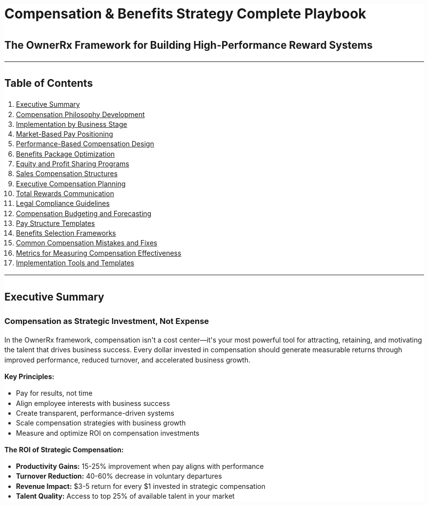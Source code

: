 # Compensation & Benefits Strategy Complete Playbook
## The OwnerRx Framework for Building High-Performance Reward Systems

---

## Table of Contents

1. [Executive Summary](#executive-summary)
2. [Compensation Philosophy Development](#compensation-philosophy-development)
3. [Implementation by Business Stage](#implementation-by-business-stage)
4. [Market-Based Pay Positioning](#market-based-pay-positioning)
5. [Performance-Based Compensation Design](#performance-based-compensation-design)
6. [Benefits Package Optimization](#benefits-package-optimization)
7. [Equity and Profit Sharing Programs](#equity-and-profit-sharing-programs)
8. [Sales Compensation Structures](#sales-compensation-structures)
9. [Executive Compensation Planning](#executive-compensation-planning)
10. [Total Rewards Communication](#total-rewards-communication)
11. [Legal Compliance Guidelines](#legal-compliance-guidelines)
12. [Compensation Budgeting and Forecasting](#compensation-budgeting-and-forecasting)
13. [Pay Structure Templates](#pay-structure-templates)
14. [Benefits Selection Frameworks](#benefits-selection-frameworks)
15. [Common Compensation Mistakes and Fixes](#common-compensation-mistakes-and-fixes)
16. [Metrics for Measuring Compensation Effectiveness](#metrics-for-measuring-compensation-effectiveness)
17. [Implementation Tools and Templates](#implementation-tools-and-templates)

---

## Executive Summary

### Compensation as Strategic Investment, Not Expense

In the OwnerRx framework, compensation isn't a cost center—it's your most powerful tool for attracting, retaining, and motivating the talent that drives business success. Every dollar invested in compensation should generate measurable returns through improved performance, reduced turnover, and accelerated business growth.

**Key Principles:**
- Pay for results, not time
- Align employee interests with business success
- Create transparent, performance-driven systems
- Scale compensation strategies with business growth
- Measure and optimize ROI on compensation investments

**The ROI of Strategic Compensation:**
- **Productivity Gains:** 15-25% improvement when pay aligns with performance
- **Turnover Reduction:** 40-60% decrease in voluntary departures
- **Revenue Impact:** $3-5 return for every $1 invested in strategic compensation
- **Talent Quality:** Access to top 25% of available talent in your market
